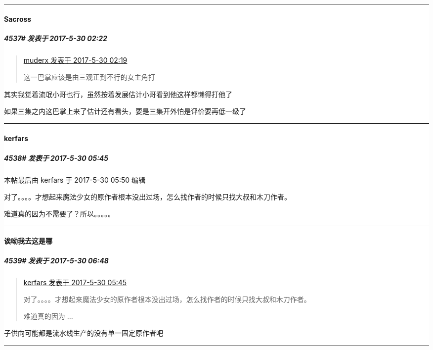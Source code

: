 


-----

####  Sacross  
##### 4537#       发表于 2017-5-30 02:22



<blockquote><a href="httphttps://bbs.saraba1st.com/2b/forum.php?mod=redirect&amp;goto=findpost&amp;pid=36098121&amp;ptid=1356195" target="_blank">muderx 发表于 2017-5-30 02:19</a>

这一巴掌应该是由三观正到不行的女主角打</blockquote>
其实我觉着流氓小哥也行，虽然按着发展估计小哥看到他这样都懒得打他了


如果三集之内这巴掌上来了估计还有看头，要是三集开外怕是评价要再低一级了







-----

####  kerfars  
##### 4538#       发表于 2017-5-30 05:45



 本帖最后由 kerfars 于 2017-5-30 05:50 编辑 

对了。。。。才想起来魔法少女的原作者根本没出过场，怎么找作者的时候只找大叔和木刀作者。


难道真的因为不需要了？所以。。。。。







-----

####  诶呦我去这是哪  
##### 4539#       发表于 2017-5-30 06:48



<blockquote><a href="httphttps://bbs.saraba1st.com/2b/forum.php?mod=redirect&amp;goto=findpost&amp;pid=36098958&amp;ptid=1356195" target="_blank">kerfars 发表于 2017-5-30 05:45</a>

对了。。。。才想起来魔法少女的原作者根本没出过场，怎么找作者的时候只找大叔和木刀作者。


难道真的因为 ...</blockquote>
子供向可能都是流水线生产的没有单一固定原作者吧







-----

